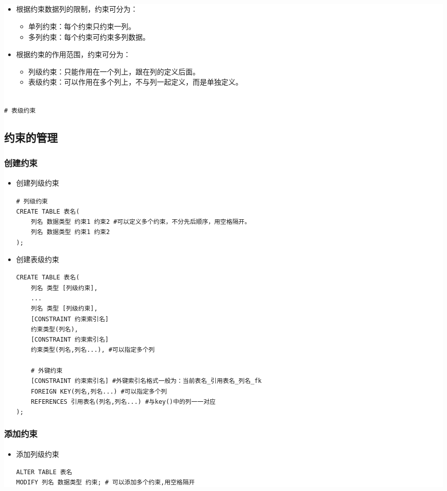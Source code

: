 * 根据约束数据列的限制，约束可分为：
  * 单列约束：每个约束只约束一列。
  * 多列约束：每个约束可约束多列数据。

* 根据约束的作用范围，约束可分为：
  * 列级约束：只能作用在一个列上，跟在列的定义后面。
  * 表级约束：可以作用在多个列上，不与列一起定义，而是单独定义。

```mysql

# 表级约束

```

## 约束的管理

### 创建约束

* 创建列级约束

  ```mysql
  # 列级约束
  CREATE TABLE 表名(
      列名 数据类型 约束1 约束2 #可以定义多个约束，不分先后顺序，用空格隔开。
      列名 数据类型 约束1 约束2
  );
  ```

* 创建表级约束

  ```mysql
  CREATE TABLE 表名(
      列名 类型 [列级约束],
      ...
      列名 类型 [列级约束],
      [CONSTRAINT 约束索引名]
      约束类型(列名), 
      [CONSTRAINT 约束索引名]
      约束类型(列名,列名...), #可以指定多个列
      
      # 外键约束
      [CONSTRAINT 约束索引名] #外键索引名格式一般为：当前表名_引用表名_列名_fk
      FOREIGN KEY(列名,列名...) #可以指定多个列
      REFERENCES 引用表名(列名,列名...) #与key()中的列一一对应
  );
  ```

### 添加约束

* 添加列级约束

  ```mysql
  ALTER TABLE 表名
  MODIFY 列名 数据类型 约束; # 可以添加多个约束,用空格隔开
  ```
